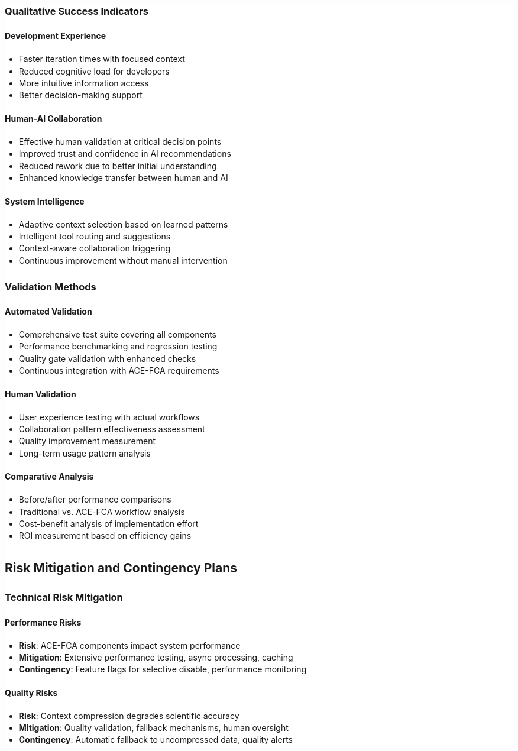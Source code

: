 ### Qualitative Success Indicators

#### Development Experience
- Faster iteration times with focused context
- Reduced cognitive load for developers
- More intuitive information access
- Better decision-making support

#### Human-AI Collaboration
- Effective human validation at critical decision points
- Improved trust and confidence in AI recommendations
- Reduced rework due to better initial understanding
- Enhanced knowledge transfer between human and AI

#### System Intelligence
- Adaptive context selection based on learned patterns
- Intelligent tool routing and suggestions
- Context-aware collaboration triggering
- Continuous improvement without manual intervention

### Validation Methods

#### Automated Validation
- Comprehensive test suite covering all components
- Performance benchmarking and regression testing
- Quality gate validation with enhanced checks
- Continuous integration with ACE-FCA requirements

#### Human Validation
- User experience testing with actual workflows
- Collaboration pattern effectiveness assessment
- Quality improvement measurement
- Long-term usage pattern analysis

#### Comparative Analysis
- Before/after performance comparisons
- Traditional vs. ACE-FCA workflow analysis
- Cost-benefit analysis of implementation effort
- ROI measurement based on efficiency gains

## Risk Mitigation and Contingency Plans

### Technical Risk Mitigation

#### Performance Risks
- **Risk**: ACE-FCA components impact system performance
- **Mitigation**: Extensive performance testing, async processing, caching
- **Contingency**: Feature flags for selective disable, performance monitoring

#### Quality Risks
- **Risk**: Context compression degrades scientific accuracy
- **Mitigation**: Quality validation, fallback mechanisms, human oversight
- **Contingency**: Automatic fallback to uncompressed data, quality alerts
